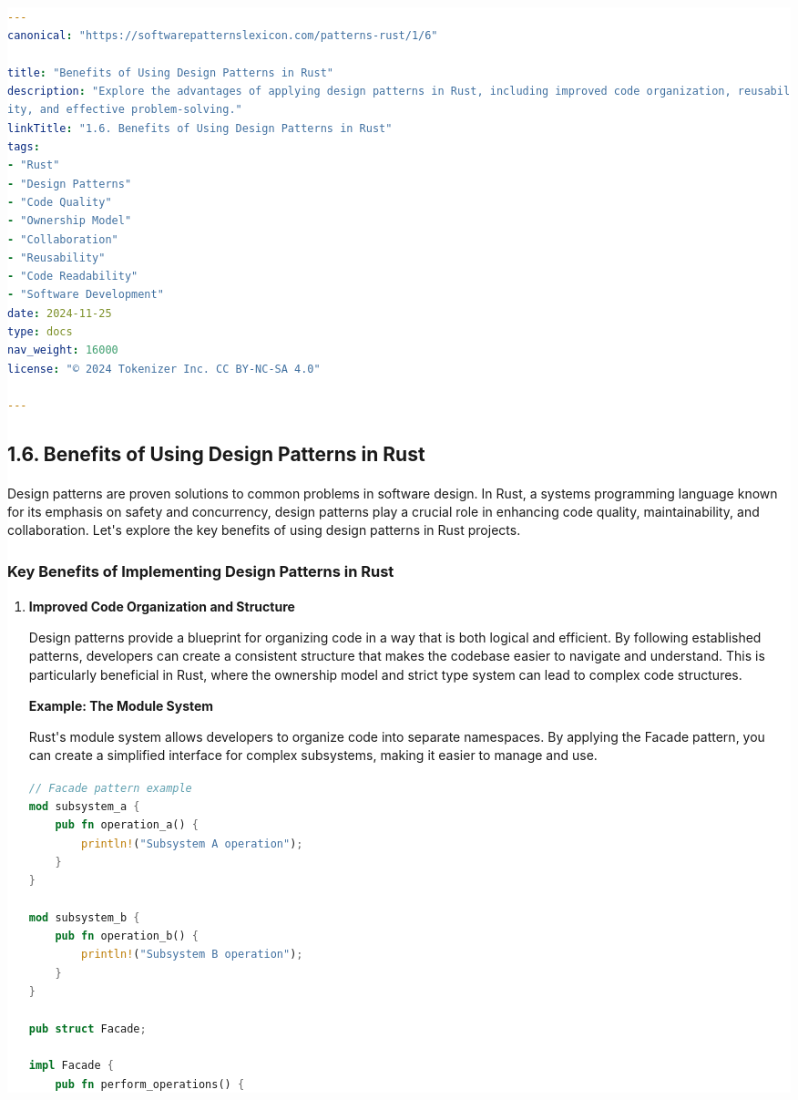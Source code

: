 ```yaml
---
canonical: "https://softwarepatternslexicon.com/patterns-rust/1/6"

title: "Benefits of Using Design Patterns in Rust"
description: "Explore the advantages of applying design patterns in Rust, including improved code organization, reusability, and effective problem-solving."
linkTitle: "1.6. Benefits of Using Design Patterns in Rust"
tags:
- "Rust"
- "Design Patterns"
- "Code Quality"
- "Ownership Model"
- "Collaboration"
- "Reusability"
- "Code Readability"
- "Software Development"
date: 2024-11-25
type: docs
nav_weight: 16000
license: "© 2024 Tokenizer Inc. CC BY-NC-SA 4.0"

---
```


## 1.6. Benefits of Using Design Patterns in Rust

Design patterns are proven solutions to common problems in software design. In Rust, a systems programming language known for its emphasis on safety and concurrency, design patterns play a crucial role in enhancing code quality, maintainability, and collaboration. Let's explore the key benefits of using design patterns in Rust projects.

### Key Benefits of Implementing Design Patterns in Rust

1. **Improved Code Organization and Structure**

   Design patterns provide a blueprint for organizing code in a way that is both logical and efficient. By following established patterns, developers can create a consistent structure that makes the codebase easier to navigate and understand. This is particularly beneficial in Rust, where the ownership model and strict type system can lead to complex code structures.

   **Example: The Module System**

   Rust's module system allows developers to organize code into separate namespaces. By applying the Facade pattern, you can create a simplified interface for complex subsystems, making it easier to manage and use.

   ```rust
   // Facade pattern example
   mod subsystem_a {
       pub fn operation_a() {
           println!("Subsystem A operation");
       }
   }

   mod subsystem_b {
       pub fn operation_b() {
           println!("Subsystem B operation");
       }
   }

   pub struct Facade;

   impl Facade {
       pub fn perform_operations() {
   ```
